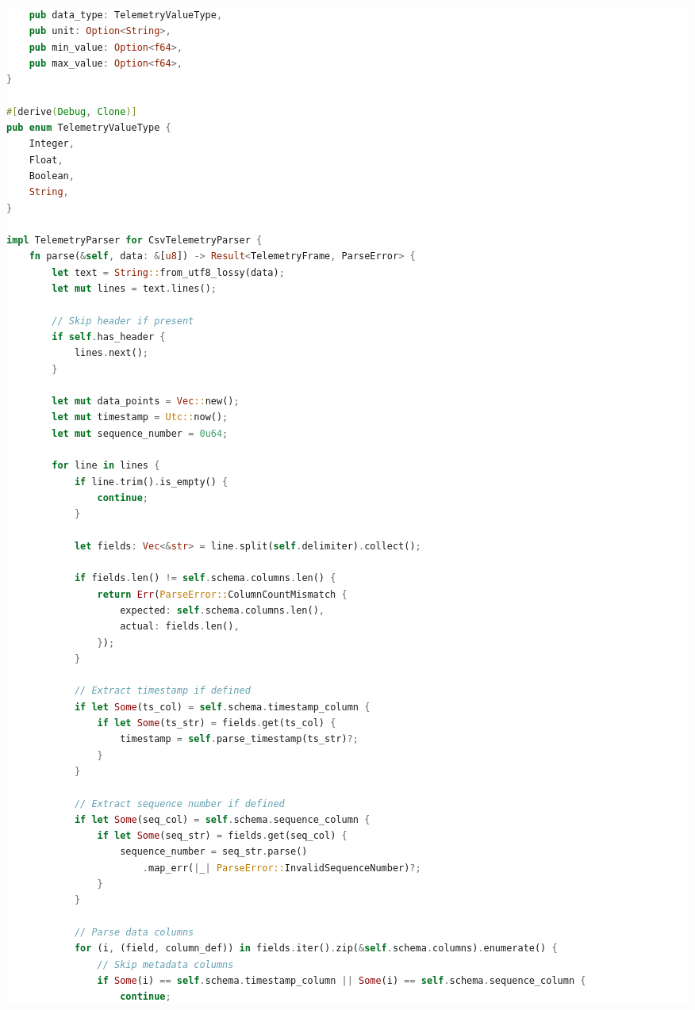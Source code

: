 ```rust
    pub data_type: TelemetryValueType,
    pub unit: Option<String>,
    pub min_value: Option<f64>,
    pub max_value: Option<f64>,
}

#[derive(Debug, Clone)]
pub enum TelemetryValueType {
    Integer,
    Float,
    Boolean,
    String,
}

impl TelemetryParser for CsvTelemetryParser {
    fn parse(&self, data: &[u8]) -> Result<TelemetryFrame, ParseError> {
        let text = String::from_utf8_lossy(data);
        let mut lines = text.lines();
        
        // Skip header if present
        if self.has_header {
            lines.next();
        }
        
        let mut data_points = Vec::new();
        let mut timestamp = Utc::now();
        let mut sequence_number = 0u64;
        
        for line in lines {
            if line.trim().is_empty() {
                continue;
            }
            
            let fields: Vec<&str> = line.split(self.delimiter).collect();
            
            if fields.len() != self.schema.columns.len() {
                return Err(ParseError::ColumnCountMismatch {
                    expected: self.schema.columns.len(),
                    actual: fields.len(),
                });
            }
            
            // Extract timestamp if defined
            if let Some(ts_col) = self.schema.timestamp_column {
                if let Some(ts_str) = fields.get(ts_col) {
                    timestamp = self.parse_timestamp(ts_str)?;
                }
            }
            
            // Extract sequence number if defined
            if let Some(seq_col) = self.schema.sequence_column {
                if let Some(seq_str) = fields.get(seq_col) {
                    sequence_number = seq_str.parse()
                        .map_err(|_| ParseError::InvalidSequenceNumber)?;
                }
            }
            
            // Parse data columns
            for (i, (field, column_def)) in fields.iter().zip(&self.schema.columns).enumerate() {
                // Skip metadata columns
                if Some(i) == self.schema.timestamp_column || Some(i) == self.schema.sequence_column {
                    continue;
```